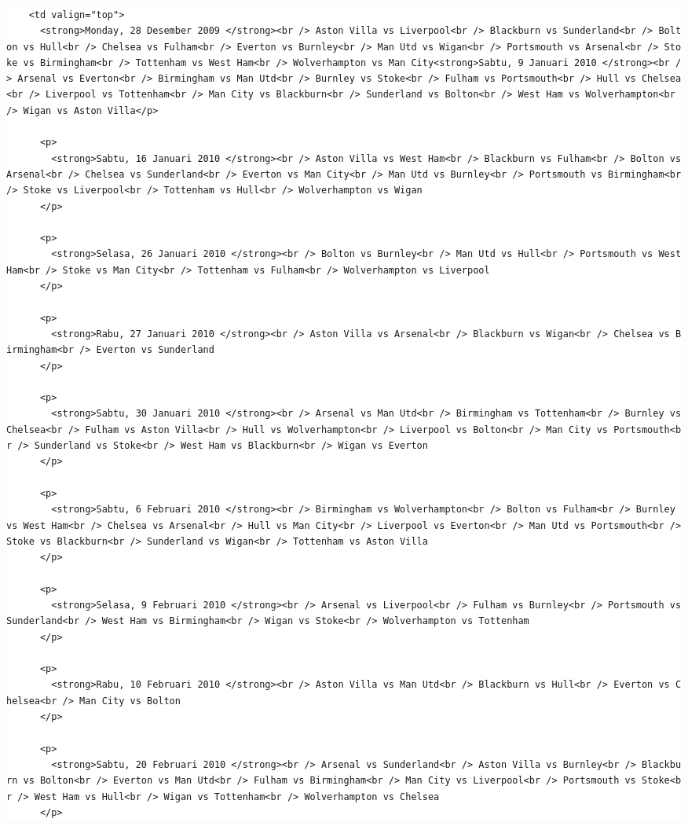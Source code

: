         <td valign="top">
          <strong>Monday, 28 Desember 2009 </strong><br /> Aston Villa vs Liverpool<br /> Blackburn vs Sunderland<br /> Bolton vs Hull<br /> Chelsea vs Fulham<br /> Everton vs Burnley<br /> Man Utd vs Wigan<br /> Portsmouth vs Arsenal<br /> Stoke vs Birmingham<br /> Tottenham vs West Ham<br /> Wolverhampton vs Man City<strong>Sabtu, 9 Januari 2010 </strong><br /> Arsenal vs Everton<br /> Birmingham vs Man Utd<br /> Burnley vs Stoke<br /> Fulham vs Portsmouth<br /> Hull vs Chelsea<br /> Liverpool vs Tottenham<br /> Man City vs Blackburn<br /> Sunderland vs Bolton<br /> West Ham vs Wolverhampton<br /> Wigan vs Aston Villa</p> 
          
          <p>
            <strong>Sabtu, 16 Januari 2010 </strong><br /> Aston Villa vs West Ham<br /> Blackburn vs Fulham<br /> Bolton vs Arsenal<br /> Chelsea vs Sunderland<br /> Everton vs Man City<br /> Man Utd vs Burnley<br /> Portsmouth vs Birmingham<br /> Stoke vs Liverpool<br /> Tottenham vs Hull<br /> Wolverhampton vs Wigan
          </p>
          
          <p>
            <strong>Selasa, 26 Januari 2010 </strong><br /> Bolton vs Burnley<br /> Man Utd vs Hull<br /> Portsmouth vs West Ham<br /> Stoke vs Man City<br /> Tottenham vs Fulham<br /> Wolverhampton vs Liverpool
          </p>
          
          <p>
            <strong>Rabu, 27 Januari 2010 </strong><br /> Aston Villa vs Arsenal<br /> Blackburn vs Wigan<br /> Chelsea vs Birmingham<br /> Everton vs Sunderland
          </p>
          
          <p>
            <strong>Sabtu, 30 Januari 2010 </strong><br /> Arsenal vs Man Utd<br /> Birmingham vs Tottenham<br /> Burnley vs Chelsea<br /> Fulham vs Aston Villa<br /> Hull vs Wolverhampton<br /> Liverpool vs Bolton<br /> Man City vs Portsmouth<br /> Sunderland vs Stoke<br /> West Ham vs Blackburn<br /> Wigan vs Everton
          </p>
          
          <p>
            <strong>Sabtu, 6 Februari 2010 </strong><br /> Birmingham vs Wolverhampton<br /> Bolton vs Fulham<br /> Burnley vs West Ham<br /> Chelsea vs Arsenal<br /> Hull vs Man City<br /> Liverpool vs Everton<br /> Man Utd vs Portsmouth<br /> Stoke vs Blackburn<br /> Sunderland vs Wigan<br /> Tottenham vs Aston Villa
          </p>
          
          <p>
            <strong>Selasa, 9 Februari 2010 </strong><br /> Arsenal vs Liverpool<br /> Fulham vs Burnley<br /> Portsmouth vs Sunderland<br /> West Ham vs Birmingham<br /> Wigan vs Stoke<br /> Wolverhampton vs Tottenham
          </p>
          
          <p>
            <strong>Rabu, 10 Februari 2010 </strong><br /> Aston Villa vs Man Utd<br /> Blackburn vs Hull<br /> Everton vs Chelsea<br /> Man City vs Bolton
          </p>
          
          <p>
            <strong>Sabtu, 20 Februari 2010 </strong><br /> Arsenal vs Sunderland<br /> Aston Villa vs Burnley<br /> Blackburn vs Bolton<br /> Everton vs Man Utd<br /> Fulham vs Birmingham<br /> Man City vs Liverpool<br /> Portsmouth vs Stoke<br /> West Ham vs Hull<br /> Wigan vs Tottenham<br /> Wolverhampton vs Chelsea
          </p>
          